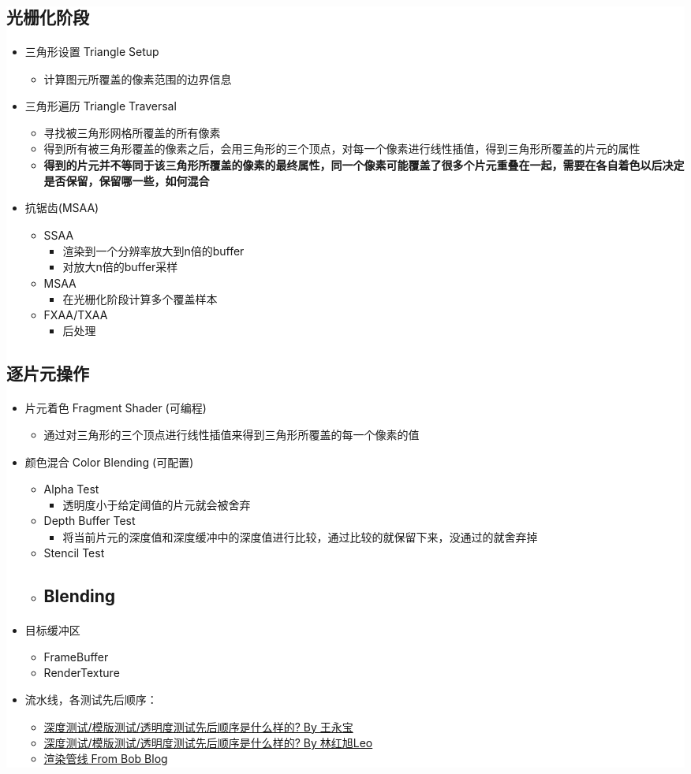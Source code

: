 ## 光栅化阶段

- 三角形设置 Triangle Setup
	- 计算图元所覆盖的像素范围的边界信息

- 三角形遍历 Triangle Traversal
	- 寻找被三角形网格所覆盖的所有像素
	- 得到所有被三角形覆盖的像素之后，会用三角形的三个顶点，对每一个像素进行线性插值，得到三角形所覆盖的片元的属性
	- **得到的片元并不等同于该三角形所覆盖的像素的最终属性，同一个像素可能覆盖了很多个片元重叠在一起，需要在各自着色以后决定是否保留，保留哪一些，如何混合**
- 抗锯齿(MSAA)
	- SSAA
		- 渲染到一个分辨率放大到n倍的buffer
		- 对放大n倍的buffer采样
	- MSAA
		- 在光栅化阶段计算多个覆盖样本
	- FXAA/TXAA
		- 后处理

## 逐片元操作

- 片元着色 Fragment Shader (可编程)
	- 通过对三角形的三个顶点进行线性插值来得到三角形所覆盖的每一个像素的值

- 颜色混合 Color Blending (可配置)
	- Alpha Test
		- 透明度小于给定阈值的片元就会被舍弃
	- Depth Buffer Test
		- 将当前片元的深度值和深度缓冲中的深度值进行比较，通过比较的就保留下来，没通过的就舍弃掉
	- Stencil Test
	- Blending
		- 

- 目标缓冲区
	- FrameBuffer
	- RenderTexture

- 流水线，各测试先后顺序：
	- [深度测试/模版测试/透明度测试先后顺序是什么样的? By 王永宝](https://www.zhihu.com/question/384124671/answer/1120478668)
	- [深度测试/模版测试/透明度测试先后顺序是什么样的? By 林红旭Leo](https://www.zhihu.com/question/384124671/answer/1121443495)
	- [渲染管线 From Bob Blog](https://chenanbao.github.io/2019/01/19/%E6%B8%B2%E6%9F%93%E7%AE%A1%E7%BA%BF/)
